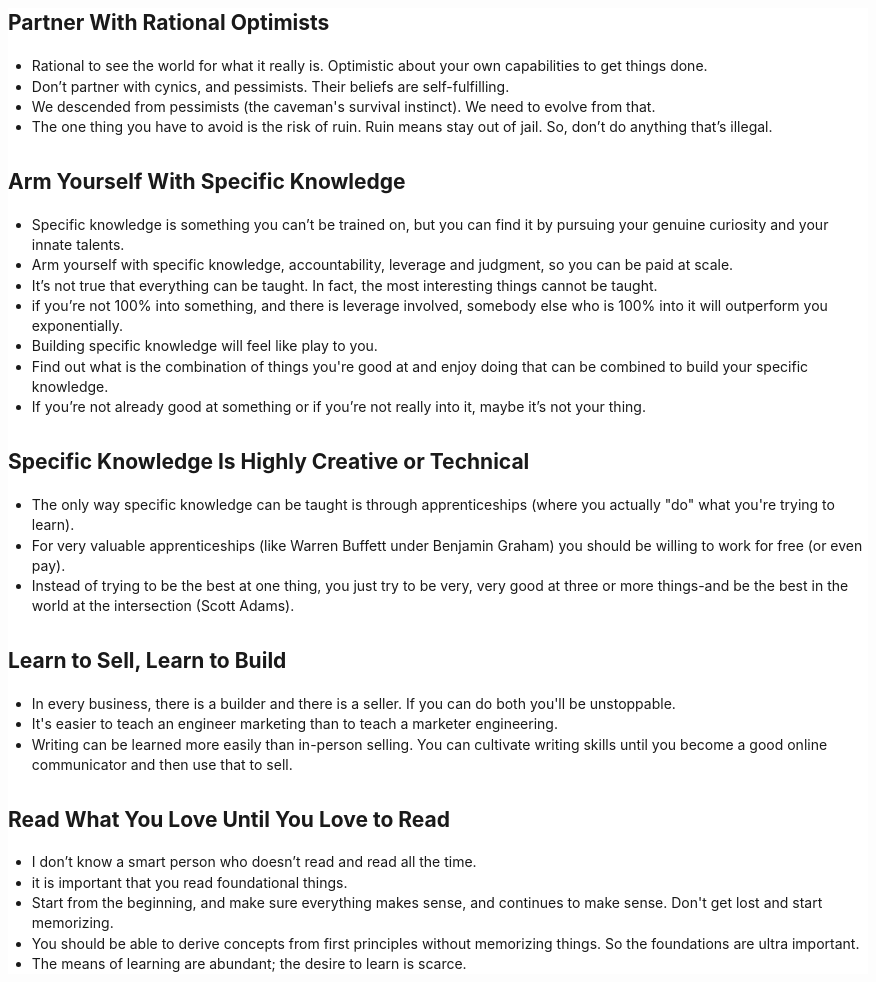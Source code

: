 ## Partner With Rational Optimists

* Rational to see the world for what it really is. Optimistic about your own capabilities to get things done.
* Don’t partner with cynics, and pessimists. Their beliefs are self-fulfilling.
* We descended from pessimists (the caveman's survival instinct). We need to evolve from that.
* The one thing you have to avoid is the risk of ruin. Ruin means stay out of jail. So, don’t do anything that’s illegal.

## Arm Yourself With Specific Knowledge

* Specific knowledge is something you can’t be trained on, but you can find it by pursuing your genuine curiosity and your innate talents.
* Arm yourself with specific knowledge, accountability, leverage and judgment, so you can be paid at scale.
* It’s not true that everything can be taught. In fact, the most interesting things cannot be taught.
* if you’re not 100% into something, and there is leverage involved, somebody else who is 100% into it will outperform you exponentially.
* Building specific knowledge will feel like play to you.
* Find out what is the combination of things you're good at and enjoy doing that can be combined to build your specific knowledge.
* If you’re not already good at something or if you’re not really into it, maybe it’s not your thing.

## Specific Knowledge Is Highly Creative or Technical

* The only way specific knowledge can be taught is through apprenticeships (where you actually "do" what you're trying to learn).
* For very valuable apprenticeships (like Warren Buffett under Benjamin Graham) you should be willing to work for free (or even pay).
* Instead of trying to be the best at one thing, you just try to be very, very good at three or more things-and be the best in the world at the intersection (Scott Adams).

## Learn to Sell, Learn to Build

* In every business, there is a builder and there is a seller. If you can do both you'll be unstoppable.
* It's easier to teach an engineer marketing than to teach a marketer engineering.
* Writing can be learned more easily than in-person selling. You can cultivate writing skills until you become a good online communicator and then use that to sell.

## Read What You Love Until You Love to Read

* I don’t know a smart person who doesn’t read and read all the time.
* it is important that you read foundational things.
* Start from the beginning, and make sure everything makes sense, and continues to make sense. Don't get lost and start memorizing. 
* You should be able to derive concepts from first principles without memorizing things. So the foundations are ultra important.
* The means of learning are abundant; the desire to learn is scarce.
